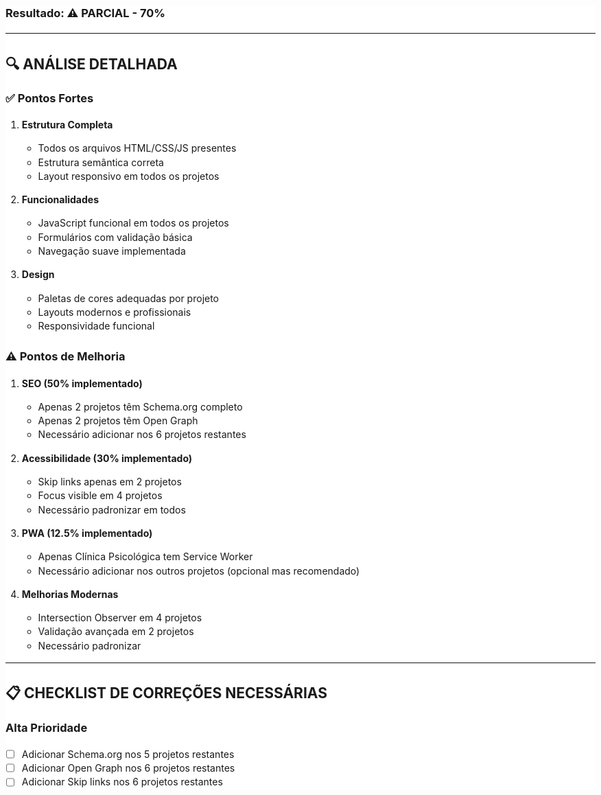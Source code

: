 ### Resultado: ⚠️ **PARCIAL - 70%**

---

## 🔍 ANÁLISE DETALHADA

### ✅ Pontos Fortes

1. **Estrutura Completa**
   - Todos os arquivos HTML/CSS/JS presentes
   - Estrutura semântica correta
   - Layout responsivo em todos os projetos

2. **Funcionalidades**
   - JavaScript funcional em todos os projetos
   - Formulários com validação básica
   - Navegação suave implementada

3. **Design**
   - Paletas de cores adequadas por projeto
   - Layouts modernos e profissionais
   - Responsividade funcional

### ⚠️ Pontos de Melhoria

1. **SEO (50% implementado)**
   - Apenas 2 projetos têm Schema.org completo
   - Apenas 2 projetos têm Open Graph
   - Necessário adicionar nos 6 projetos restantes

2. **Acessibilidade (30% implementado)**
   - Skip links apenas em 2 projetos
   - Focus visible em 4 projetos
   - Necessário padronizar em todos

3. **PWA (12.5% implementado)**
   - Apenas Clínica Psicológica tem Service Worker
   - Necessário adicionar nos outros projetos (opcional mas recomendado)

4. **Melhorias Modernas**
   - Intersection Observer em 4 projetos
   - Validação avançada em 2 projetos
   - Necessário padronizar

---

## 📋 CHECKLIST DE CORREÇÕES NECESSÁRIAS

### Alta Prioridade
- [ ] Adicionar Schema.org nos 5 projetos restantes
- [ ] Adicionar Open Graph nos 6 projetos restantes
- [ ] Adicionar Skip links nos 6 projetos restantes
